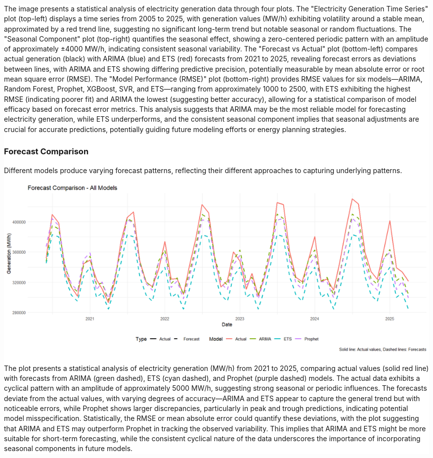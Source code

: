The image presents a statistical analysis of electricity generation data through four plots. The "Electricity Generation Time Series" plot (top-left) displays a time series from 2005 to 2025, with generation values (MW/h) exhibiting volatility around a stable mean, approximated by a red trend line, suggesting no significant long-term trend but notable seasonal or random fluctuations. The "Seasonal Component" plot (top-right) quantifies the seasonal effect, showing a zero-centered periodic pattern with an amplitude of approximately ±4000 MW/h, indicating consistent seasonal variability. The "Forecast vs Actual" plot (bottom-left) compares actual generation (black) with ARIMA (blue) and ETS (red) forecasts from 2021 to 2025, revealing forecast errors as deviations between lines, with ARIMA and ETS showing differing predictive precision, potentially measurable by mean absolute error or root mean square error (RMSE). The "Model Performance (RMSE)" plot (bottom-right) provides RMSE values for six models—ARIMA, Random Forest, Prophet, XGBoost, SVR, and ETS—ranging from approximately 1000 to 2500, with ETS exhibiting the highest RMSE (indicating poorer fit) and ARIMA the lowest (suggesting better accuracy), allowing for a statistical comparison of model efficacy based on forecast error metrics. This analysis suggests that ARIMA may be the most reliable model for forecasting electricity generation, while ETS underperforms, and the consistent seasonal component implies that seasonal adjustments are crucial for accurate predictions, potentially guiding future modeling efforts or energy planning strategies.

### Forecast Comparison

Different models produce varying forecast patterns, reflecting their different approaches to capturing underlying patterns.

![Forecast Comparison](https://github.com/farukhasan/time-series-analysis/blob/main/visualizations/forecast_comparison.png?raw=true)

The plot presents a statistical analysis of electricity generation (MW/h) from 2021 to 2025, comparing actual values (solid red line) with forecasts from ARIMA (green dashed), ETS (cyan dashed), and Prophet (purple dashed) models. The actual data exhibits a cyclical pattern with an amplitude of approximately 5000 MW/h, suggesting strong seasonal or periodic influences. The forecasts deviate from the actual values, with varying degrees of accuracy—ARIMA and ETS appear to capture the general trend but with noticeable errors, while Prophet shows larger discrepancies, particularly in peak and trough predictions, indicating potential model misspecification. Statistically, the RMSE or mean absolute error could quantify these deviations, with the plot suggesting that ARIMA and ETS may outperform Prophet in tracking the observed variability. This implies that ARIMA and ETS might be more suitable for short-term forecasting, while the consistent cyclical nature of the data underscores the importance of incorporating seasonal components in future models.
